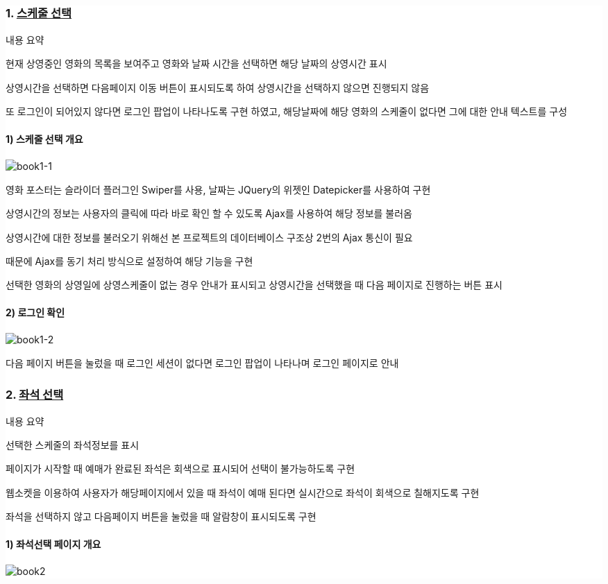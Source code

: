 
### 1. [스케줄 선택](https://github.com/JangHyojoon/Ticket_SaJo/blob/master/Ticket_SaJo/src/main/resources/templates/book/book2.html)


내용 요약

현재 상영중인 영화의 목록을 보여주고 영화와 날짜 시간을 선택하면 해당 날짜의 상영시간 표시

상영시간을 선택하면 다음페이지 이동 버튼이 표시되도록 하여 상영시간을 선택하지 않으면 진행되지 않음

또 로그인이 되어있지 않다면 로그인 팝업이 나타나도록 구현 하였고, 해당날짜에 해당 영화의 스케줄이 없다면 그에 대한 안내 텍스트를 구성



#### 1) 스케줄 선택 개요

![book1-1](https://user-images.githubusercontent.com/103174607/185021063-8ccbf8a7-8238-4d81-bbcf-52654db1a49f.gif)



영화 포스터는 슬라이더 플러그인  Swiper를 사용, 날짜는 JQuery의 위젯인 Datepicker를 사용하여 구현

상영시간의 정보는 사용자의 클릭에 따라 바로 확인 할 수 있도록 Ajax를 사용하여 해당 정보를 불러옴

상영시간에 대한 정보를 불러오기 위해선 본 프로젝트의 데이터베이스 구조상 2번의 Ajax 통신이 필요

때문에 Ajax를 동기 처리 방식으로 설정하여 해당 기능을 구현

선택한 영화의 상영일에 상영스케줄이 없는 경우 안내가 표시되고 상영시간을 선택했을 때 다음 페이지로 진행하는 버튼 표시



#### 2) 로그인 확인

![book1-2](https://user-images.githubusercontent.com/103174607/185021083-1ccda56e-0d43-49c2-ab6e-fd64e1c3e376.gif)

다음 페이지 버튼을 눌렀을 때 로그인 세션이 없다면 로그인 팝업이 나타나며 로그인 페이지로 안내



### 2. [좌석 선택](https://github.com/JangHyojoon/Ticket_SaJo/blob/master/Ticket_SaJo/src/main/resources/templates/book/book2.html)


내용 요약

선택한 스케줄의 좌석정보를 표시 

페이지가 시작할 때 예매가 완료된 좌석은 회색으로 표시되어 선택이 불가능하도록 구현

웹소켓을 이용하여 사용자가 해당페이지에서 있을 때 좌석이 예매 된다면 실시간으로 좌석이 회색으로 칠해지도록 구현

좌석을 선택하지 않고 다음페이지 버튼을 눌렀을 때 알람창이 표시되도록 구현



#### 1) 좌석선택 페이지 개요

![book2](https://user-images.githubusercontent.com/103174607/185021107-10012565-a684-4285-99f8-afffff5f08ee.gif)
